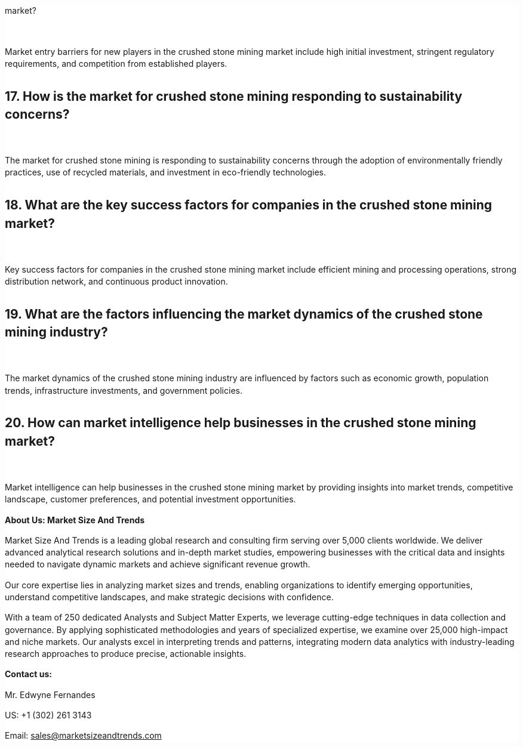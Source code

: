 market?</h2><p>&nbsp;</p><p>Market entry barriers for new players in the crushed stone mining market include high initial investment, stringent regulatory requirements, and competition from established players.</p><h2>17. How is the market for crushed stone mining responding to sustainability concerns?</h2><p>&nbsp;</p><p>The market for crushed stone mining is responding to sustainability concerns through the adoption of environmentally friendly practices, use of recycled materials, and investment in eco-friendly technologies.</p><h2>18. What are the key success factors for companies in the crushed stone mining market?</h2><p>&nbsp;</p><p>Key success factors for companies in the crushed stone mining market include efficient mining and processing operations, strong distribution network, and continuous product innovation.</p><h2>19. What are the factors influencing the market dynamics of the crushed stone mining industry?</h2><p>&nbsp;</p><p>The market dynamics of the crushed stone mining industry are influenced by factors such as economic growth, population trends, infrastructure investments, and government policies.</p><h2>20. How can market intelligence help businesses in the crushed stone mining market?</h2><p>&nbsp;</p><p>Market intelligence can help businesses in the crushed stone mining market by providing insights into market trends, competitive landscape, customer preferences, and potential investment opportunities.</p></body></html></p><p><strong>About Us:&nbsp;Market Size And Trends</strong></p><p>Market Size And Trends&nbsp;is a leading global research and consulting firm serving over 5,000 clients worldwide. We deliver advanced analytical research solutions and in-depth market studies, empowering businesses with the critical data and insights needed to navigate dynamic markets and achieve significant revenue growth.</p><p>Our core expertise lies in analyzing market sizes and trends, enabling organizations to identify emerging opportunities, understand competitive landscapes, and make strategic decisions with confidence.</p><p>With a team of 250 dedicated Analysts and Subject Matter Experts, we leverage cutting-edge techniques in data collection and governance. By applying sophisticated methodologies and years of specialized expertise, we examine over 25,000 high-impact and niche markets. Our analysts excel in interpreting trends and patterns, integrating modern data analytics with industry-leading research approaches to produce precise, actionable insights.</p><p><strong>Contact us:</strong></p><p>Mr. Edwyne Fernandes</p><p>US: +1 (302) 261 3143</p><p>Email: <a href="mailto:sales@marketsizeandtrends.com">sales@marketsizeandtrends.com</a>&nbsp;</p>
